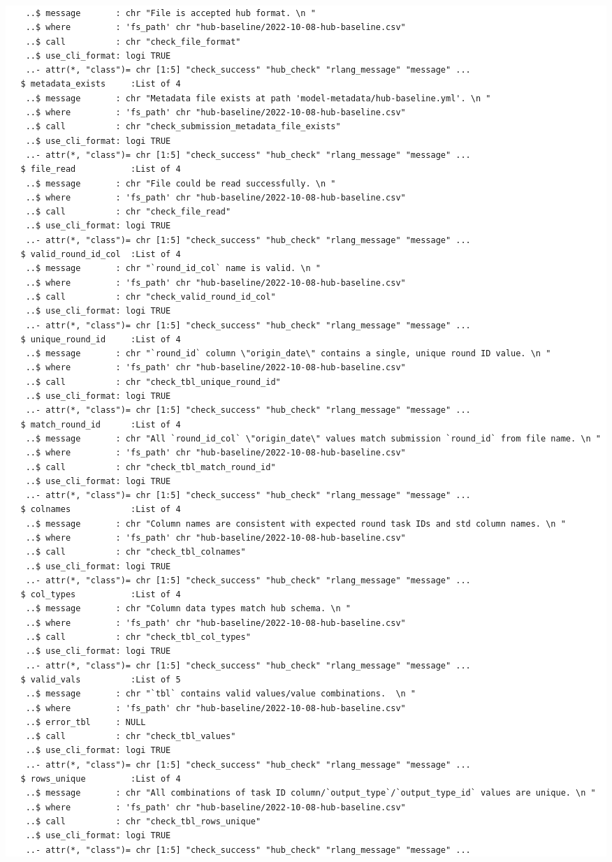        ..$ message       : chr "File is accepted hub format. \n "
        ..$ where         : 'fs_path' chr "hub-baseline/2022-10-08-hub-baseline.csv"
        ..$ call          : chr "check_file_format"
        ..$ use_cli_format: logi TRUE
        ..- attr(*, "class")= chr [1:5] "check_success" "hub_check" "rlang_message" "message" ...
       $ metadata_exists     :List of 4
        ..$ message       : chr "Metadata file exists at path 'model-metadata/hub-baseline.yml'. \n "
        ..$ where         : 'fs_path' chr "hub-baseline/2022-10-08-hub-baseline.csv"
        ..$ call          : chr "check_submission_metadata_file_exists"
        ..$ use_cli_format: logi TRUE
        ..- attr(*, "class")= chr [1:5] "check_success" "hub_check" "rlang_message" "message" ...
       $ file_read           :List of 4
        ..$ message       : chr "File could be read successfully. \n "
        ..$ where         : 'fs_path' chr "hub-baseline/2022-10-08-hub-baseline.csv"
        ..$ call          : chr "check_file_read"
        ..$ use_cli_format: logi TRUE
        ..- attr(*, "class")= chr [1:5] "check_success" "hub_check" "rlang_message" "message" ...
       $ valid_round_id_col  :List of 4
        ..$ message       : chr "`round_id_col` name is valid. \n "
        ..$ where         : 'fs_path' chr "hub-baseline/2022-10-08-hub-baseline.csv"
        ..$ call          : chr "check_valid_round_id_col"
        ..$ use_cli_format: logi TRUE
        ..- attr(*, "class")= chr [1:5] "check_success" "hub_check" "rlang_message" "message" ...
       $ unique_round_id     :List of 4
        ..$ message       : chr "`round_id` column \"origin_date\" contains a single, unique round ID value. \n "
        ..$ where         : 'fs_path' chr "hub-baseline/2022-10-08-hub-baseline.csv"
        ..$ call          : chr "check_tbl_unique_round_id"
        ..$ use_cli_format: logi TRUE
        ..- attr(*, "class")= chr [1:5] "check_success" "hub_check" "rlang_message" "message" ...
       $ match_round_id      :List of 4
        ..$ message       : chr "All `round_id_col` \"origin_date\" values match submission `round_id` from file name. \n "
        ..$ where         : 'fs_path' chr "hub-baseline/2022-10-08-hub-baseline.csv"
        ..$ call          : chr "check_tbl_match_round_id"
        ..$ use_cli_format: logi TRUE
        ..- attr(*, "class")= chr [1:5] "check_success" "hub_check" "rlang_message" "message" ...
       $ colnames            :List of 4
        ..$ message       : chr "Column names are consistent with expected round task IDs and std column names. \n "
        ..$ where         : 'fs_path' chr "hub-baseline/2022-10-08-hub-baseline.csv"
        ..$ call          : chr "check_tbl_colnames"
        ..$ use_cli_format: logi TRUE
        ..- attr(*, "class")= chr [1:5] "check_success" "hub_check" "rlang_message" "message" ...
       $ col_types           :List of 4
        ..$ message       : chr "Column data types match hub schema. \n "
        ..$ where         : 'fs_path' chr "hub-baseline/2022-10-08-hub-baseline.csv"
        ..$ call          : chr "check_tbl_col_types"
        ..$ use_cli_format: logi TRUE
        ..- attr(*, "class")= chr [1:5] "check_success" "hub_check" "rlang_message" "message" ...
       $ valid_vals          :List of 5
        ..$ message       : chr "`tbl` contains valid values/value combinations.  \n "
        ..$ where         : 'fs_path' chr "hub-baseline/2022-10-08-hub-baseline.csv"
        ..$ error_tbl     : NULL
        ..$ call          : chr "check_tbl_values"
        ..$ use_cli_format: logi TRUE
        ..- attr(*, "class")= chr [1:5] "check_success" "hub_check" "rlang_message" "message" ...
       $ rows_unique         :List of 4
        ..$ message       : chr "All combinations of task ID column/`output_type`/`output_type_id` values are unique. \n "
        ..$ where         : 'fs_path' chr "hub-baseline/2022-10-08-hub-baseline.csv"
        ..$ call          : chr "check_tbl_rows_unique"
        ..$ use_cli_format: logi TRUE
        ..- attr(*, "class")= chr [1:5] "check_success" "hub_check" "rlang_message" "message" ...